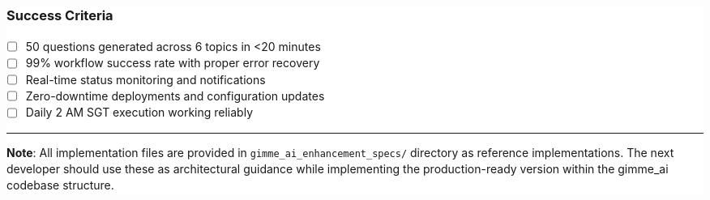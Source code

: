 ### Success Criteria
- [ ] 50 questions generated across 6 topics in <20 minutes
- [ ] 99% workflow success rate with proper error recovery
- [ ] Real-time status monitoring and notifications
- [ ] Zero-downtime deployments and configuration updates
- [ ] Daily 2 AM SGT execution working reliably

---

**Note**: All implementation files are provided in `gimme_ai_enhancement_specs/` directory as reference implementations. The next developer should use these as architectural guidance while implementing the production-ready version within the gimme_ai codebase structure.